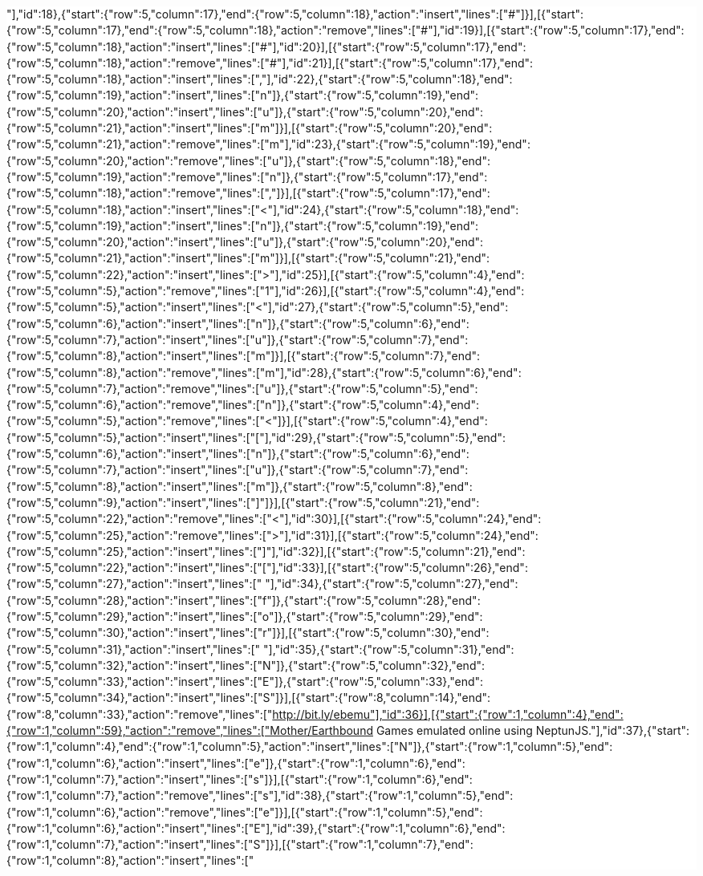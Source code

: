"],"id":18},{"start":{"row":5,"column":17},"end":{"row":5,"column":18},"action":"insert","lines":["#"]}],[{"start":{"row":5,"column":17},"end":{"row":5,"column":18},"action":"remove","lines":["#"],"id":19}],[{"start":{"row":5,"column":17},"end":{"row":5,"column":18},"action":"insert","lines":["#"],"id":20}],[{"start":{"row":5,"column":17},"end":{"row":5,"column":18},"action":"remove","lines":["#"],"id":21}],[{"start":{"row":5,"column":17},"end":{"row":5,"column":18},"action":"insert","lines":[","],"id":22},{"start":{"row":5,"column":18},"end":{"row":5,"column":19},"action":"insert","lines":["n"]},{"start":{"row":5,"column":19},"end":{"row":5,"column":20},"action":"insert","lines":["u"]},{"start":{"row":5,"column":20},"end":{"row":5,"column":21},"action":"insert","lines":["m"]}],[{"start":{"row":5,"column":20},"end":{"row":5,"column":21},"action":"remove","lines":["m"],"id":23},{"start":{"row":5,"column":19},"end":{"row":5,"column":20},"action":"remove","lines":["u"]},{"start":{"row":5,"column":18},"end":{"row":5,"column":19},"action":"remove","lines":["n"]},{"start":{"row":5,"column":17},"end":{"row":5,"column":18},"action":"remove","lines":[","]}],[{"start":{"row":5,"column":17},"end":{"row":5,"column":18},"action":"insert","lines":["<"],"id":24},{"start":{"row":5,"column":18},"end":{"row":5,"column":19},"action":"insert","lines":["n"]},{"start":{"row":5,"column":19},"end":{"row":5,"column":20},"action":"insert","lines":["u"]},{"start":{"row":5,"column":20},"end":{"row":5,"column":21},"action":"insert","lines":["m"]}],[{"start":{"row":5,"column":21},"end":{"row":5,"column":22},"action":"insert","lines":[">"],"id":25}],[{"start":{"row":5,"column":4},"end":{"row":5,"column":5},"action":"remove","lines":["1"],"id":26}],[{"start":{"row":5,"column":4},"end":{"row":5,"column":5},"action":"insert","lines":["<"],"id":27},{"start":{"row":5,"column":5},"end":{"row":5,"column":6},"action":"insert","lines":["n"]},{"start":{"row":5,"column":6},"end":{"row":5,"column":7},"action":"insert","lines":["u"]},{"start":{"row":5,"column":7},"end":{"row":5,"column":8},"action":"insert","lines":["m"]}],[{"start":{"row":5,"column":7},"end":{"row":5,"column":8},"action":"remove","lines":["m"],"id":28},{"start":{"row":5,"column":6},"end":{"row":5,"column":7},"action":"remove","lines":["u"]},{"start":{"row":5,"column":5},"end":{"row":5,"column":6},"action":"remove","lines":["n"]},{"start":{"row":5,"column":4},"end":{"row":5,"column":5},"action":"remove","lines":["<"]}],[{"start":{"row":5,"column":4},"end":{"row":5,"column":5},"action":"insert","lines":["["],"id":29},{"start":{"row":5,"column":5},"end":{"row":5,"column":6},"action":"insert","lines":["n"]},{"start":{"row":5,"column":6},"end":{"row":5,"column":7},"action":"insert","lines":["u"]},{"start":{"row":5,"column":7},"end":{"row":5,"column":8},"action":"insert","lines":["m"]},{"start":{"row":5,"column":8},"end":{"row":5,"column":9},"action":"insert","lines":["]"]}],[{"start":{"row":5,"column":21},"end":{"row":5,"column":22},"action":"remove","lines":["<"],"id":30}],[{"start":{"row":5,"column":24},"end":{"row":5,"column":25},"action":"remove","lines":[">"],"id":31}],[{"start":{"row":5,"column":24},"end":{"row":5,"column":25},"action":"insert","lines":["]"],"id":32}],[{"start":{"row":5,"column":21},"end":{"row":5,"column":22},"action":"insert","lines":["["],"id":33}],[{"start":{"row":5,"column":26},"end":{"row":5,"column":27},"action":"insert","lines":[" "],"id":34},{"start":{"row":5,"column":27},"end":{"row":5,"column":28},"action":"insert","lines":["f"]},{"start":{"row":5,"column":28},"end":{"row":5,"column":29},"action":"insert","lines":["o"]},{"start":{"row":5,"column":29},"end":{"row":5,"column":30},"action":"insert","lines":["r"]}],[{"start":{"row":5,"column":30},"end":{"row":5,"column":31},"action":"insert","lines":[" "],"id":35},{"start":{"row":5,"column":31},"end":{"row":5,"column":32},"action":"insert","lines":["N"]},{"start":{"row":5,"column":32},"end":{"row":5,"column":33},"action":"insert","lines":["E"]},{"start":{"row":5,"column":33},"end":{"row":5,"column":34},"action":"insert","lines":["S"]}],[{"start":{"row":8,"column":14},"end":{"row":8,"column":33},"action":"remove","lines":["http://bit.ly/ebemu"],"id":36}],[{"start":{"row":1,"column":4},"end":{"row":1,"column":59},"action":"remove","lines":["Mother/Earthbound Games emulated online using NeptunJS."],"id":37},{"start":{"row":1,"column":4},"end":{"row":1,"column":5},"action":"insert","lines":["N"]},{"start":{"row":1,"column":5},"end":{"row":1,"column":6},"action":"insert","lines":["e"]},{"start":{"row":1,"column":6},"end":{"row":1,"column":7},"action":"insert","lines":["s"]}],[{"start":{"row":1,"column":6},"end":{"row":1,"column":7},"action":"remove","lines":["s"],"id":38},{"start":{"row":1,"column":5},"end":{"row":1,"column":6},"action":"remove","lines":["e"]}],[{"start":{"row":1,"column":5},"end":{"row":1,"column":6},"action":"insert","lines":["E"],"id":39},{"start":{"row":1,"column":6},"end":{"row":1,"column":7},"action":"insert","lines":["S"]}],[{"start":{"row":1,"column":7},"end":{"row":1,"column":8},"action":"insert","lines":["
